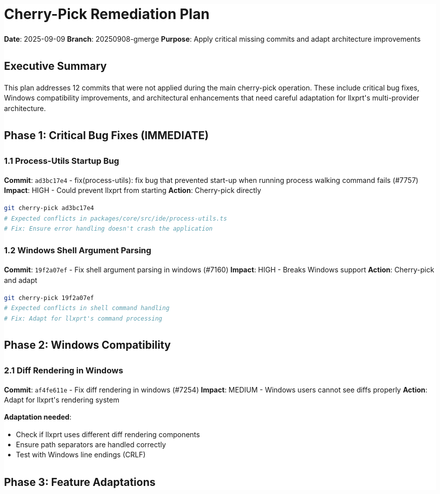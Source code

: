 # Cherry-Pick Remediation Plan

**Date**: 2025-09-09
**Branch**: 20250908-gmerge
**Purpose**: Apply critical missing commits and adapt architecture improvements

## Executive Summary

This plan addresses 12 commits that were not applied during the main cherry-pick operation. These include critical bug fixes, Windows compatibility improvements, and architectural enhancements that need careful adaptation for llxprt's multi-provider architecture.

## Phase 1: Critical Bug Fixes (IMMEDIATE)

### 1.1 Process-Utils Startup Bug
**Commit**: `ad3bc17e4` - fix(process-utils): fix bug that prevented start-up when running process walking command fails (#7757)
**Impact**: HIGH - Could prevent llxprt from starting
**Action**: Cherry-pick directly

```bash
git cherry-pick ad3bc17e4
# Expected conflicts in packages/core/src/ide/process-utils.ts
# Fix: Ensure error handling doesn't crash the application
```

### 1.2 Windows Shell Argument Parsing
**Commit**: `19f2a07ef` - Fix shell argument parsing in windows (#7160)
**Impact**: HIGH - Breaks Windows support
**Action**: Cherry-pick and adapt

```bash
git cherry-pick 19f2a07ef
# Expected conflicts in shell command handling
# Fix: Adapt for llxprt's command processing
```

## Phase 2: Windows Compatibility

### 2.1 Diff Rendering in Windows
**Commit**: `af4fe611e` - Fix diff rendering in windows (#7254)
**Impact**: MEDIUM - Windows users cannot see diffs properly
**Action**: Adapt for llxprt's rendering system

**Adaptation needed**:
- Check if llxprt uses different diff rendering components
- Ensure path separators are handled correctly
- Test with Windows line endings (CRLF)

## Phase 3: Feature Adaptations
